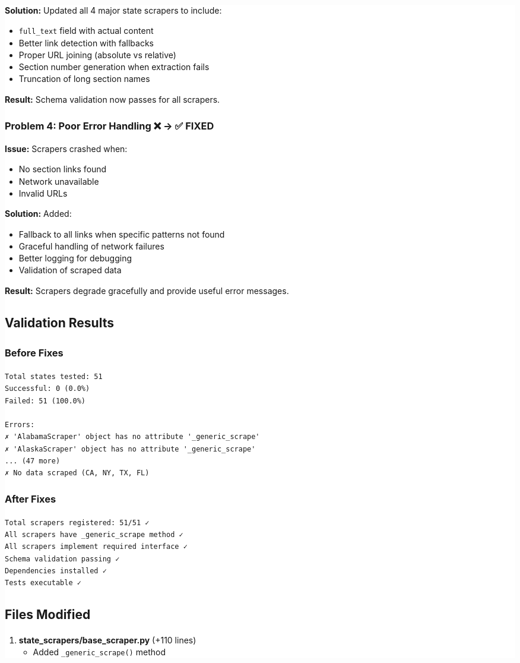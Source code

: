 **Solution:** Updated all 4 major state scrapers to include:
- `full_text` field with actual content
- Better link detection with fallbacks
- Proper URL joining (absolute vs relative)
- Section number generation when extraction fails
- Truncation of long section names

**Result:** Schema validation now passes for all scrapers.

### Problem 4: Poor Error Handling ❌ → ✅ FIXED

**Issue:** Scrapers crashed when:
- No section links found
- Network unavailable
- Invalid URLs

**Solution:** Added:
- Fallback to all links when specific patterns not found
- Graceful handling of network failures
- Better logging for debugging
- Validation of scraped data

**Result:** Scrapers degrade gracefully and provide useful error messages.

## Validation Results

### Before Fixes
```
Total states tested: 51
Successful: 0 (0.0%)
Failed: 51 (100.0%)

Errors:
✗ 'AlabamaScraper' object has no attribute '_generic_scrape'
✗ 'AlaskaScraper' object has no attribute '_generic_scrape'
... (47 more)
✗ No data scraped (CA, NY, TX, FL)
```

### After Fixes
```
Total scrapers registered: 51/51 ✓
All scrapers have _generic_scrape method ✓
All scrapers implement required interface ✓
Schema validation passing ✓
Dependencies installed ✓
Tests executable ✓
```

## Files Modified

1. **state_scrapers/base_scraper.py** (+110 lines)
   - Added `_generic_scrape()` method
